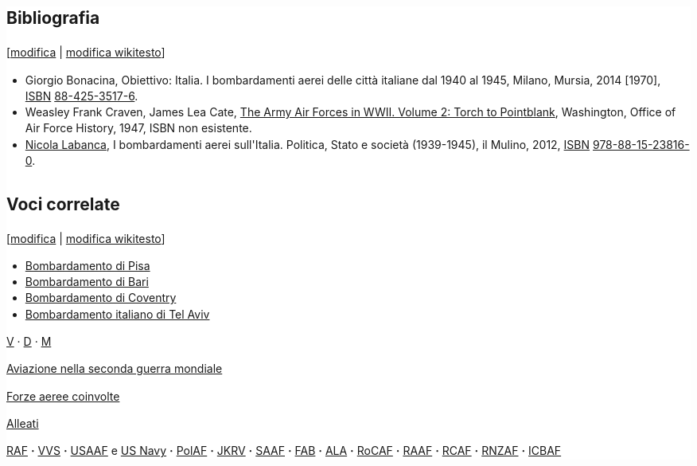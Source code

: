 Bibliografia
------------

\[[modifica](/w/index.php?title=Bombardamenti_di_Foggia&veaction=edit&section=7 "Modifica la sezione Bibliografia") | [modifica wikitesto](/w/index.php?title=Bombardamenti_di_Foggia&action=edit&section=7 "Edit section's source code: Bibliografia")\]

*   Giorgio Bonacina, Obiettivo: Italia. I bombardamenti aerei delle città italiane dal 1940 al 1945, Milano, Mursia, 2014 \[1970\], [ISBN](/wiki/ISBN "ISBN") [88-425-3517-6](/wiki/Speciale:RicercaISBN/88-425-3517-6 "Speciale:RicercaISBN/88-425-3517-6").
*   Weasley Frank Craven, James Lea Cate, [The Army Air Forces in WWII. Volume 2: Torch to Pointblank](http://www.ibiblio.org/hyperwar/AAF/II/index.html), Washington, Office of Air Force History, 1947, ISBN non esistente.
*   [Nicola Labanca](/wiki/Nicola_Labanca "Nicola Labanca"), I bombardamenti aerei sull'Italia. Politica, Stato e società (1939-1945), il Mulino, 2012, [ISBN](/wiki/ISBN "ISBN") [978-88-15-23816-0](/wiki/Speciale:RicercaISBN/978-88-15-23816-0 "Speciale:RicercaISBN/978-88-15-23816-0").

Voci correlate
--------------

\[[modifica](/w/index.php?title=Bombardamenti_di_Foggia&veaction=edit&section=8 "Modifica la sezione Voci correlate") | [modifica wikitesto](/w/index.php?title=Bombardamenti_di_Foggia&action=edit&section=8 "Edit section's source code: Voci correlate")\]

*   [Bombardamento di Pisa](/wiki/Bombardamento_di_Pisa "Bombardamento di Pisa")
*   [Bombardamento di Bari](/wiki/Bombardamento_di_Bari "Bombardamento di Bari")
*   [Bombardamento di Coventry](/wiki/Bombardamento_di_Coventry "Bombardamento di Coventry")
*   [Bombardamento italiano di Tel Aviv](/wiki/Bombardamento_italiano_di_Tel_Aviv "Bombardamento italiano di Tel Aviv")

[V](/wiki/Template:Aviazione_nella_seconda_guerra_mondiale "Template:Aviazione nella seconda guerra mondiale") · [D](/wiki/Discussioni_template:Aviazione_nella_seconda_guerra_mondiale "Discussioni template:Aviazione nella seconda guerra mondiale") · [M](https://it.wikipedia.org/w/index.php?title=Template:Aviazione_nella_seconda_guerra_mondiale&action=edit)

[Aviazione nella seconda guerra mondiale](/wiki/Aviazione_nella_seconda_guerra_mondiale "Aviazione nella seconda guerra mondiale")

[Forze aeree coinvolte](/wiki/Forze_aeree_coinvolte_nella_seconda_guerra_mondiale "Forze aeree coinvolte nella seconda guerra mondiale")

[Alleati](/wiki/Alleati_della_seconda_guerra_mondiale "Alleati della seconda guerra mondiale")

[RAF](/wiki/Royal_Air_Force "Royal Air Force") **·** [VVS](/wiki/Voenno-vozdu%C5%A1nye_sily_SSSR "Voenno-vozdušnye sily SSSR") **·** [USAAF](/wiki/United_States_Army_Air_Forces "United States Army Air Forces") e [US Navy](/wiki/United_States_Navy "United States Navy") **·** [PolAF](/wiki/Si%C5%82y_Powietrzne "Siły Powietrzne") **·** [JKRV](/wiki/Jugoslovensko_kraljevsko_ratno_vazduhoplovstvo_i_pomorska_avijacija "Jugoslovensko kraljevsko ratno vazduhoplovstvo i pomorska avijacija") **·** [SAAF](/wiki/Suid-Afrikaanse_Lugmag "Suid-Afrikaanse Lugmag") **·** [FAB](/wiki/For%C3%A7a_A%C3%A9rea_Brasileira "Força Aérea Brasileira") **·** [ALA](/wiki/Arm%C3%A9e_de_l%27Air_et_de_l%27Espace "Armée de l'Air et de l'Espace") **·** [RoCAF](/wiki/Zh%C5%8Dnghu%C3%A1_M%C3%ADngu%C3%B3_K%C5%8Dngj%C5%ABn "Zhōnghuá Mínguó Kōngjūn") **·** [RAAF](/wiki/Royal_Australian_Air_Force "Royal Australian Air Force") **·** [RCAF](/wiki/Royal_Canadian_Air_Force "Royal Canadian Air Force") **·** [RNZAF](/wiki/Royal_New_Zealand_Air_Force "Royal New Zealand Air Force") **·** [ICBAF](/wiki/Aeronautica_Cobelligerante_Italiana "Aeronautica Cobelligerante Italiana")
